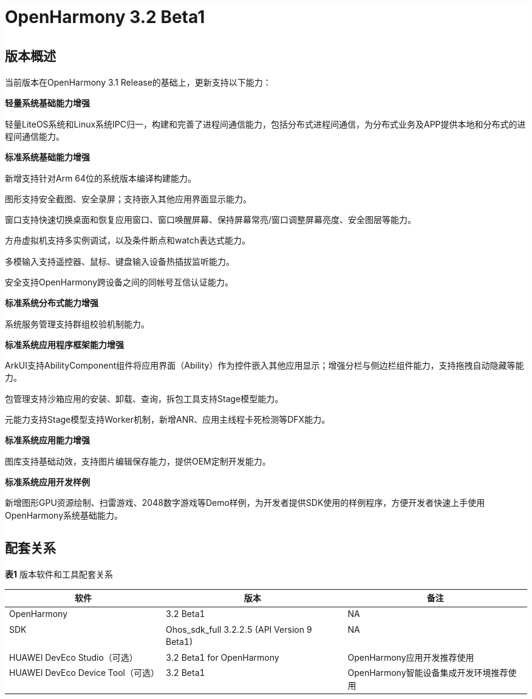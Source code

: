 # OpenHarmony 3.2 Beta1

## 版本概述

当前版本在OpenHarmony 3.1 Release的基础上，更新支持以下能力：

**轻量系统基础能力增强**

轻量LiteOS系统和Linux系统IPC归一，构建和完善了进程间通信能力，包括分布式进程间通信，为分布式业务及APP提供本地和分布式的进程间通信能力。

**标准系统基础能力增强**

新增支持针对Arm 64位的系统版本编译构建能力。

图形支持安全截图、安全录屏；支持嵌入其他应用界面显示能力。

窗口支持快速切换桌面和恢复应用窗口、窗口唤醒屏幕、保持屏幕常亮/窗口调整屏幕亮度、安全图层等能力。

方舟虚拟机支持多实例调试，以及条件断点和watch表达式能力。

多模输入支持遥控器、鼠标、键盘输入设备热插拔监听能力。

安全支持OpenHarmony跨设备之间的同帐号互信认证能力。

**标准系统分布式能力增强**

系统服务管理支持群组校验机制能力。

**标准系统应用程序框架能力增强**

ArkUI支持AbilityComponent组件将应用界面（Ability）作为控件嵌入其他应用显示；增强分栏与侧边栏组件能力，支持拖拽自动隐藏等能力。

包管理支持沙箱应用的安装、卸载、查询，拆包工具支持Stage模型能力。

元能力支持Stage模型支持Worker机制，新增ANR、应用主线程卡死检测等DFX能力。

**标准系统应用能力增强**

图库支持基础动效，支持图片编辑保存能力，提供OEM定制开发能力。

**标准系统应用开发样例**

新增图形GPU资源绘制、扫雷游戏、2048数字游戏等Demo样例，为开发者提供SDK使用的样例程序，方便开发者快速上手使用OpenHarmony系统基础能力。


## 配套关系

  **表1** 版本软件和工具配套关系

| 软件 | 版本 | 备注 |
| -------- | -------- | -------- |
| OpenHarmony | 3.2&nbsp;Beta1 | NA |
| SDK | Ohos_sdk_full&nbsp;3.2.2.5 (API&nbsp;Version&nbsp;9 Beta1) | NA |
| HUAWEI&nbsp;DevEco&nbsp;Studio（可选） | 3.2&nbsp;Beta1&nbsp;for&nbsp;OpenHarmony | OpenHarmony应用开发推荐使用 |
| HUAWEI&nbsp;DevEco&nbsp;Device&nbsp;Tool（可选） | 3.2&nbsp;Beta1 | OpenHarmony智能设备集成开发环境推荐使用 |
